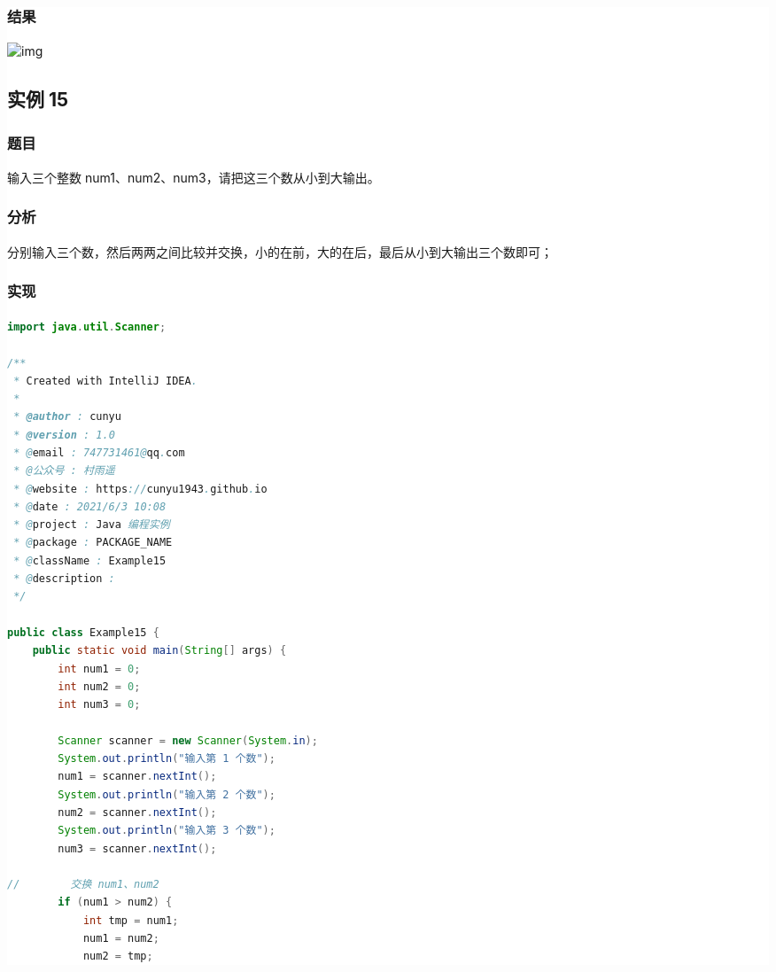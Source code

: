 

### 结果



![img](https://cdn.jsdelivr.net/gh/cunyu1943/blog-imgs@main/blog/20210603102415.png)



## 实例 15



### 题目



输入三个整数 num1、num2、num3，请把这三个数从小到大输出。



### 分析



分别输入三个数，然后两两之间比较并交换，小的在前，大的在后，最后从小到大输出三个数即可；



### 实现



```java
import java.util.Scanner;

/**
 * Created with IntelliJ IDEA.
 *
 * @author : cunyu
 * @version : 1.0
 * @email : 747731461@qq.com
 * @公众号 : 村雨遥
 * @website : https://cunyu1943.github.io
 * @date : 2021/6/3 10:08
 * @project : Java 编程实例
 * @package : PACKAGE_NAME
 * @className : Example15
 * @description :
 */

public class Example15 {
    public static void main(String[] args) {
        int num1 = 0;
        int num2 = 0;
        int num3 = 0;

        Scanner scanner = new Scanner(System.in);
        System.out.println("输入第 1 个数");
        num1 = scanner.nextInt();
        System.out.println("输入第 2 个数");
        num2 = scanner.nextInt();
        System.out.println("输入第 3 个数");
        num3 = scanner.nextInt();

//        交换 num1、num2
        if (num1 > num2) {
            int tmp = num1;
            num1 = num2;
            num2 = tmp;
```